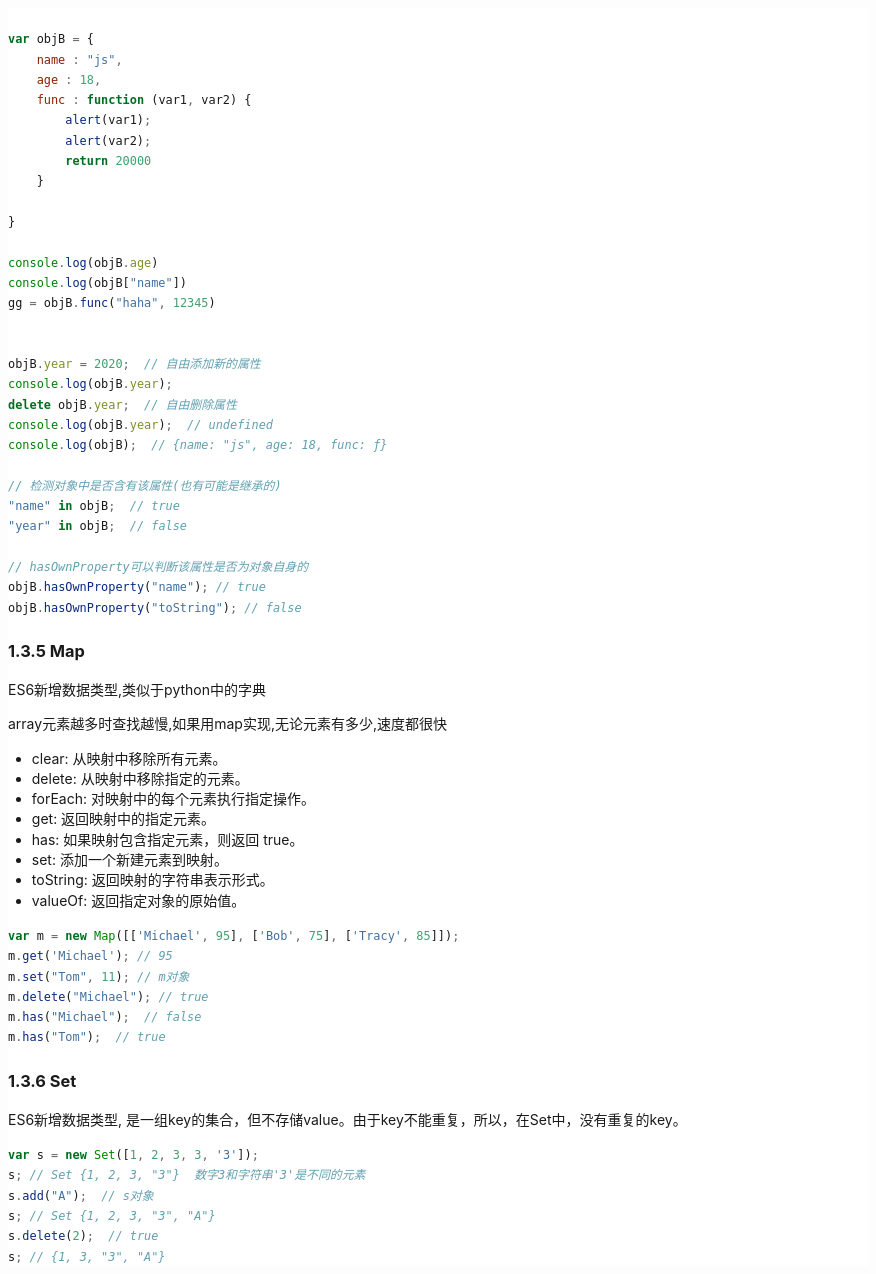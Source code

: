 ```javascript

var objB = {
    name : "js",
    age : 18,
    func : function (var1, var2) {
        alert(var1);
        alert(var2);
        return 20000
    }

}

console.log(objB.age)
console.log(objB["name"])
gg = objB.func("haha", 12345)


objB.year = 2020;  // 自由添加新的属性
console.log(objB.year);
delete objB.year;  // 自由删除属性
console.log(objB.year);  // undefined
console.log(objB);  // {name: "js", age: 18, func: ƒ}

// 检测对象中是否含有该属性(也有可能是继承的)
"name" in objB;  // true
"year" in objB;  // false

// hasOwnProperty可以判断该属性是否为对象自身的
objB.hasOwnProperty("name"); // true
objB.hasOwnProperty("toString"); // false
```

### 1.3.5 Map
ES6新增数据类型,类似于python中的字典

array元素越多时查找越慢,如果用map实现,无论元素有多少,速度都很快
- clear: 从映射中移除所有元素。
- delete: 从映射中移除指定的元素。
- forEach: 对映射中的每个元素执行指定操作。
- get: 返回映射中的指定元素。
- has: 如果映射包含指定元素，则返回 true。
- set: 添加一个新建元素到映射。
- toString: 返回映射的字符串表示形式。
- valueOf: 返回指定对象的原始值。
```js
var m = new Map([['Michael', 95], ['Bob', 75], ['Tracy', 85]]);
m.get('Michael'); // 95
m.set("Tom", 11); // m对象
m.delete("Michael"); // true
m.has("Michael");  // false
m.has("Tom");  // true
```
### 1.3.6 Set
ES6新增数据类型, 是一组key的集合，但不存储value。由于key不能重复，所以，在Set中，没有重复的key。
```js
var s = new Set([1, 2, 3, 3, '3']);
s; // Set {1, 2, 3, "3"}  数字3和字符串'3'是不同的元素
s.add("A");  // s对象
s; // Set {1, 2, 3, "3", "A"}
s.delete(2);  // true
s; // {1, 3, "3", "A"}
```
